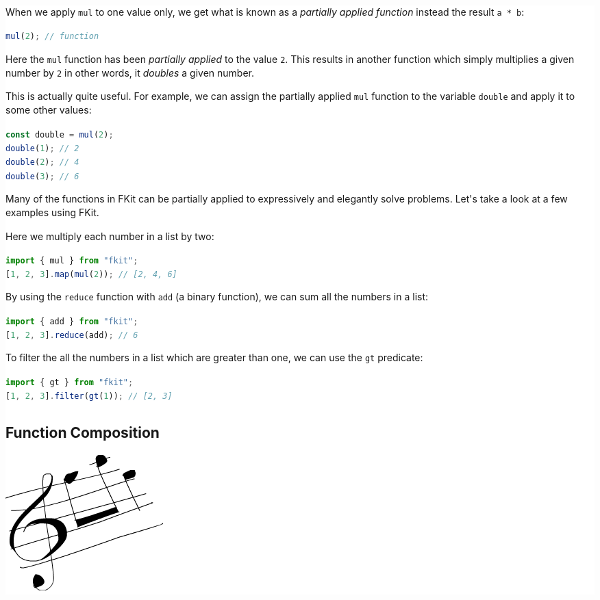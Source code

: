 When we apply `mul` to one value only, we get what is known as a _partially
applied function_ instead the result `a * b`:

```js
mul(2); // function
```

Here the `mul` function has been _partially applied_ to the value `2`. This
results in another function which simply multiplies a given number by `2` in
other words, it _doubles_ a given number.

This is actually quite useful. For example, we can assign the partially applied
`mul` function to the variable `double` and apply it to some other values:

```js
const double = mul(2);
double(1); // 2
double(2); // 4
double(3); // 6
```

Many of the functions in FKit can be partially applied to expressively and
elegantly solve problems. Let's take a look at a few examples using FKit.

Here we multiply each number in a list by two:

```js
import { mul } from "fkit";
[1, 2, 3].map(mul(2)); // [2, 4, 6]
```

By using the `reduce` function with `add` (a binary function), we can sum all
the numbers in a list:

```js
import { add } from "fkit";
[1, 2, 3].reduce(add); // 6
```

To filter the all the numbers in a list which are greater than one, we can use
the `gt` predicate:

```js
import { gt } from "fkit";
[1, 2, 3].filter(gt(1)); // [2, 3]
```

## Function Composition

![Notes](notes.png)
